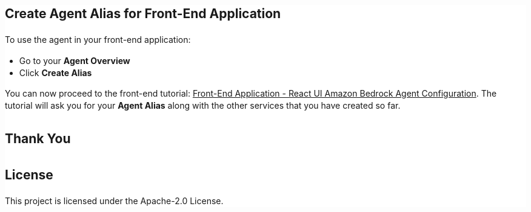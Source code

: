 ## Create Agent Alias for Front-End Application

To use the agent in your front-end application:

- Go to your **Agent Overview**
- Click **Create Alias**

You can now proceed to the front-end tutorial: [Front-End Application - React UI Amazon Bedrock Agent Configuration](../amplify-video-games-sales-assistant-sample/). The tutorial will ask you for your **Agent Alias** along with the other services that you have created so far.

## Thank You

## License

This project is licensed under the Apache-2.0 License.